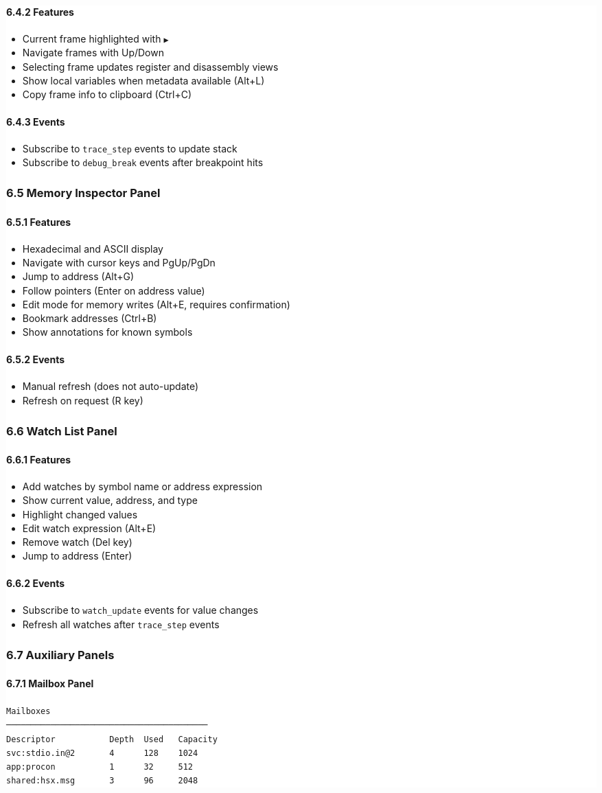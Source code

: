 
#### 6.4.2 Features
- Current frame highlighted with `▶`
- Navigate frames with Up/Down
- Selecting frame updates register and disassembly views
- Show local variables when metadata available (Alt+L)
- Copy frame info to clipboard (Ctrl+C)

#### 6.4.3 Events
- Subscribe to `trace_step` events to update stack
- Subscribe to `debug_break` events after breakpoint hits

### 6.5 Memory Inspector Panel

#### 6.5.1 Features
- Hexadecimal and ASCII display
- Navigate with cursor keys and PgUp/PgDn
- Jump to address (Alt+G)
- Follow pointers (Enter on address value)
- Edit mode for memory writes (Alt+E, requires confirmation)
- Bookmark addresses (Ctrl+B)
- Show annotations for known symbols

#### 6.5.2 Events
- Manual refresh (does not auto-update)
- Refresh on request (R key)

### 6.6 Watch List Panel

#### 6.6.1 Features
- Add watches by symbol name or address expression
- Show current value, address, and type
- Highlight changed values
- Edit watch expression (Alt+E)
- Remove watch (Del key)
- Jump to address (Enter)

#### 6.6.2 Events
- Subscribe to `watch_update` events for value changes
- Refresh all watches after `trace_step` events

### 6.7 Auxiliary Panels

#### 6.7.1 Mailbox Panel
```
Mailboxes
─────────────────────────────────────────
Descriptor           Depth  Used   Capacity
svc:stdio.in@2       4      128    1024
app:procon           1      32     512
shared:hsx.msg       3      96     2048
```
